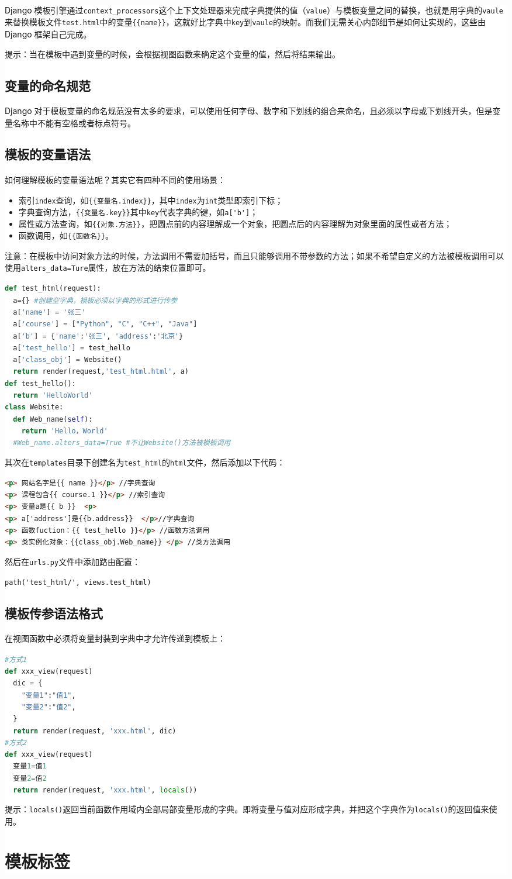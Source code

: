 Django 模板引擎通过`context_processors`这个上下文处理器来完成字典提供的值（`value`）与模板变量之间的替换，也就是用字典的`vaule`来替换模板文件`test.html`中的变量`{{name}}`，这就好比字典中`key`到`vaule`的映射。而我们无需关心内部细节是如何让实现的，这些由 Django 框架自己完成。

提示：当在模板中遇到变量的时候，会根据视图函数来确定这个变量的值，然后将结果输出。
## 变量的命名规范
Django 对于模板变量的命名规范没有太多的要求，可以使用任何字母、数字和下划线的组合来命名，且必须以字母或下划线开头，但是变量名称中不能有空格或者标点符号。
## 模板的变量语法
如何理解模板的变量语法呢？其实它有四种不同的使用场景：
* 索引`index`查询，如`{{变量名.index}}`，其中`index`为`int`类型即索引下标；
* 字典查询方法，`{{变量名.key}}`其中`key`代表字典的键，如`a['b']`；
* 属性或方法查询，如`{{对象.方法}}`，把圆点前的内容理解成一个对象，把圆点后的内容理解为对象里面的属性或者方法；
* 函数调用，如`{{函数名}}`。

注意：在模板中访问对象方法的时候，方法调用不需要加括号，而且只能够调用不带参数的方法；如果不希望自定义的方法被模板调用可以使用`alters_data=Ture`属性，放在方法的结束位置即可。

```python
def test_html(request):
  a={} #创建空字典，模板必须以字典的形式进行传参
  a['name'] = '张三' 
  a['course'] = ["Python", "C", "C++", "Java"]
  a['b'] = {'name':'张三', 'address':'北京'}
  a['test_hello'] = test_hello
  a['class_obj'] = Website()
  return render(request,'test_html.html', a)
def test_hello():
  return 'HelloWorld'
class Website:
  def Web_name(self):
    return 'Hello，World'
  #Web_name.alters_data=True #不让Website()方法被模板调用
```
其次在`templates`目录下创建名为`test_html`的`html`文件，然后添加以下代码：
```html
<p> 网站名字是{{ name }}</p> //字典查询
<p> 课程包含{{ course.1 }}</p> //索引查询
<p> 变量a是{{ b }}  <p>
<p> a['address']是{{b.address}}  </p>//字典查询
<p> 函数fuction：{{ test_hello }}</p> //函数方法调用
<p> 类实例化对象：{{class_obj.Web_name}} </p> //类方法调用
```
然后在`urls.py`文件中添加路由配置：
```
path('test_html/', views.test_html)
```
## 模板传参语法格式
在视图函数中必须将变量封装到字典中才允许传递到模板上：
```python
#方式1
def xxx_view(request)
  dic = {
    "变量1":"值1",
    "变量2":"值2",
  }
  return render(request, 'xxx.html', dic)
#方式2
def xxx_view(request)
  变量1=值1
  变量2=值2
  return render(request, 'xxx.html', locals())
```
提示：`locals()`返回当前函数作用域内全部局部变量形成的字典。即将变量与值对应形成字典，并把这个字典作为`locals()`的返回值来使用。
# 模板标签